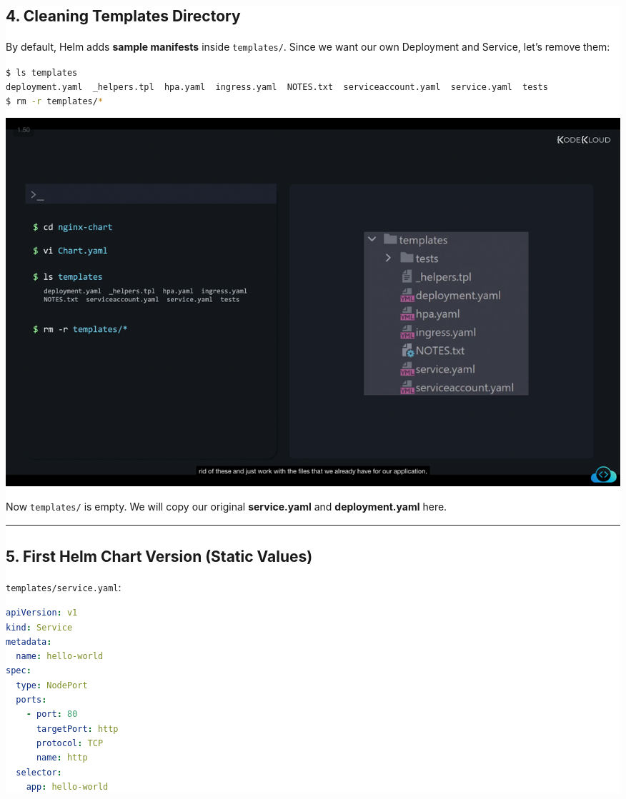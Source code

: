 
## 4. Cleaning Templates Directory

By default, Helm adds **sample manifests** inside `templates/`.
Since we want our own Deployment and Service, let’s remove them:

```bash
$ ls templates 
deployment.yaml  _helpers.tpl  hpa.yaml  ingress.yaml  NOTES.txt  serviceaccount.yaml  service.yaml  tests
$ rm -r templates/*
```

![](../11-class-writing-a-helm-chart/image-4.png)

Now `templates/` is empty.
We will copy our original **service.yaml** and **deployment.yaml** here.

---

## 5. First Helm Chart Version (Static Values)

`templates/service.yaml`:

```yaml
apiVersion: v1
kind: Service
metadata:
  name: hello-world
spec:
  type: NodePort
  ports:
    - port: 80
      targetPort: http
      protocol: TCP
      name: http
  selector:
    app: hello-world
```

